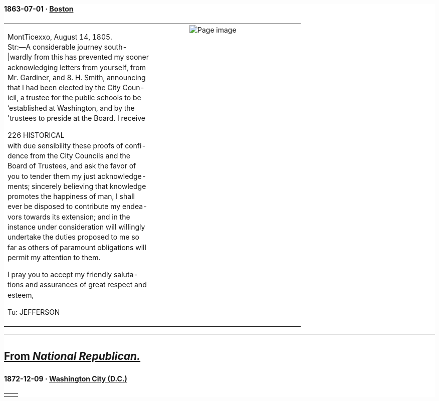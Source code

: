 #### 1863-07-01 &middot; [Boston](http://dbpedia.org/resource/Boston)

<table style="width: 100%;"><tr><td style="width: 50%">

  
  
MontTicexxo, August 14, 1805.  
Str:—A considerable journey south-  
|wardly from this has prevented my sooner  
acknowledging letters from yourself, from  
Mr. Gardiner, and 8. H. Smith, announcing  
that I had been elected by the City Coun-  
icil, a trustee for the public schools to be  
‘established at Washington, and by the  
&#x27;trustees to preside at the Board. I receive  
  
  
  
  
  
226 HISTORICAL  
with due sensibility these proofs of confi-  
dence from the City Councils and the  
Board of Trustees, and ask the favor of  
you to tender them my just acknowledge-  
ments; sincerely believing that knowledge  
promotes the happiness of man, I shall  
ever be disposed to contribute my endea-  
vors towards its extension; and in the  
instance under consideration will willingly  
undertake the duties proposed to me so  
far as others of paramount obligations will  
permit my attention to them.  
  
I pray you to accept my friendly saluta-  
tions and assurances of great respect and  
esteem,  
  
Tu: JEFFERSON
</td><td style="width: 50%; max-height: 75%; margin: auto; display: block;">
<img alt="Page image" src="https://iiif.archive.org/image/iiif/2/sim_historical-magazine-biography-of-america_1863-07_7_7%2Fsim_historical-magazine-biography-of-america_1863-07_7_7_jp2.zip%2Fsim_historical-magazine-biography-of-america_1863-07_7_7_jp2%2Fsim_historical-magazine-biography-of-america_1863-07_7_7_0024.jp2/pct:46.422955974842765,74.48609431680774,34.15880503144654,12.424425634824667/600,/0/default.jpg"/>
</td>
</tr></table>

---

## [From _National Republican._](https://www.loc.gov/resource/sn86053573/1872-12-09/ed-1/?sp=1)

#### 1872-12-09 &middot; [Washington City (D.C.)](http://dbpedia.org/resource/Washington%2C_D.C.)

<table style="width: 100%;"><tr><td style="width: 50%">
